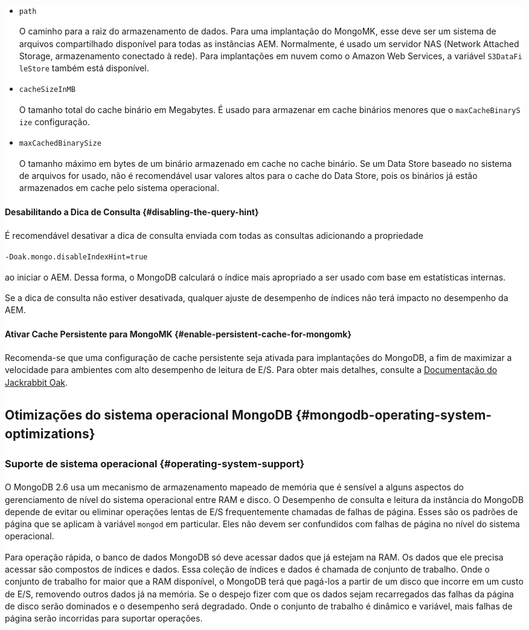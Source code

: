 * `path`

   O caminho para a raiz do armazenamento de dados. Para uma implantação do MongoMK, esse deve ser um sistema de arquivos compartilhado disponível para todas as instâncias AEM. Normalmente, é usado um servidor NAS (Network Attached Storage, armazenamento conectado à rede). Para implantações em nuvem como o Amazon Web Services, a variável `S3DataFileStore` também está disponível.

* `cacheSizeInMB`

   O tamanho total do cache binário em Megabytes. É usado para armazenar em cache binários menores que o `maxCacheBinarySize` configuração.

* `maxCachedBinarySize`

   O tamanho máximo em bytes de um binário armazenado em cache no cache binário. Se um Data Store baseado no sistema de arquivos for usado, não é recomendável usar valores altos para o cache do Data Store, pois os binários já estão armazenados em cache pelo sistema operacional.

#### Desabilitando a Dica de Consulta {#disabling-the-query-hint}

É recomendável desativar a dica de consulta enviada com todas as consultas adicionando a propriedade

`-Doak.mongo.disableIndexHint=true`

ao iniciar o AEM. Dessa forma, o MongoDB calculará o índice mais apropriado a ser usado com base em estatísticas internas.

Se a dica de consulta não estiver desativada, qualquer ajuste de desempenho de índices não terá impacto no desempenho da AEM.

#### Ativar Cache Persistente para MongoMK {#enable-persistent-cache-for-mongomk}

Recomenda-se que uma configuração de cache persistente seja ativada para implantações do MongoDB, a fim de maximizar a velocidade para ambientes com alto desempenho de leitura de E/S. Para obter mais detalhes, consulte a [Documentação do Jackrabbit Oak](https://jackrabbit.apache.org/oak/docs/nodestore/persistent-cache.html).

## Otimizações do sistema operacional MongoDB {#mongodb-operating-system-optimizations}

### Suporte de sistema operacional {#operating-system-support}

O MongoDB 2.6 usa um mecanismo de armazenamento mapeado de memória que é sensível a alguns aspectos do gerenciamento de nível do sistema operacional entre RAM e disco. O Desempenho de consulta e leitura da instância do MongoDB depende de evitar ou eliminar operações lentas de E/S frequentemente chamadas de falhas de página. Esses são os padrões de página que se aplicam à variável `mongod` em particular. Eles não devem ser confundidos com falhas de página no nível do sistema operacional.

Para operação rápida, o banco de dados MongoDB só deve acessar dados que já estejam na RAM. Os dados que ele precisa acessar são compostos de índices e dados. Essa coleção de índices e dados é chamada de conjunto de trabalho. Onde o conjunto de trabalho for maior que a RAM disponível, o MongoDB terá que pagá-los a partir de um disco que incorre em um custo de E/S, removendo outros dados já na memória. Se o despejo fizer com que os dados sejam recarregados das falhas da página de disco serão dominados e o desempenho será degradado. Onde o conjunto de trabalho é dinâmico e variável, mais falhas de página serão incorridas para suportar operações.
